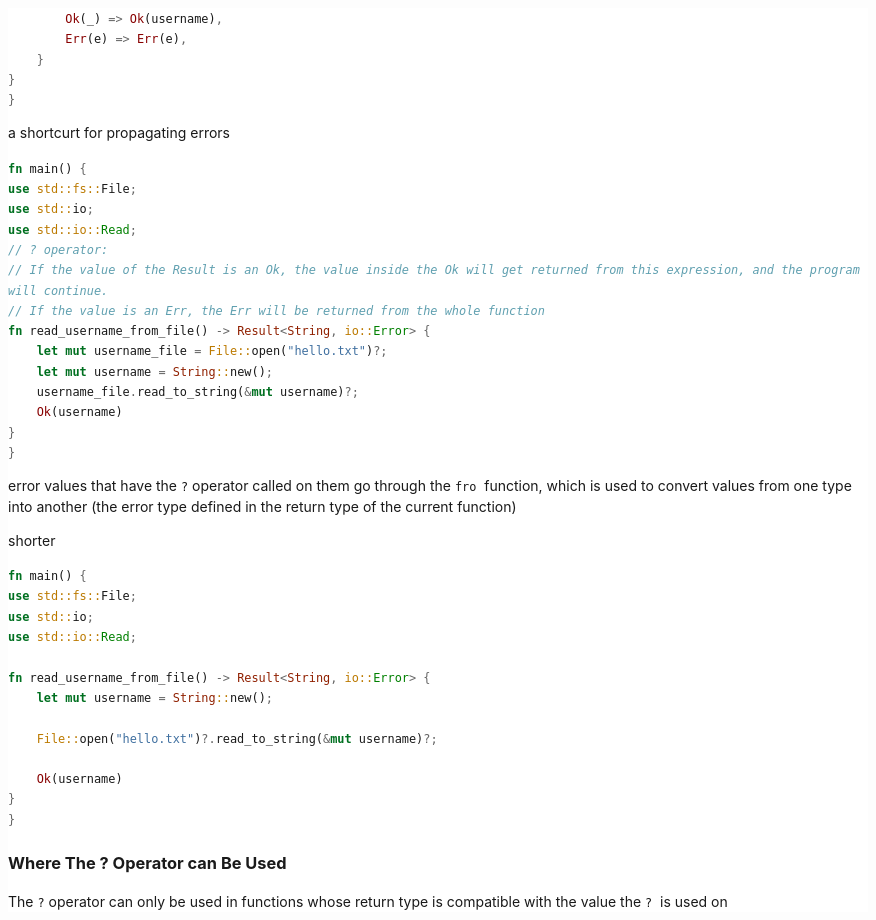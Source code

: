 ```rust
        Ok(_) => Ok(username),
        Err(e) => Err(e),
    }
}
}
```

a shortcurt for propagating errors

```rust
fn main() {
use std::fs::File;
use std::io;
use std::io::Read;
// ? operator:
// If the value of the Result is an Ok, the value inside the Ok will get returned from this expression, and the program will continue.
// If the value is an Err, the Err will be returned from the whole function
fn read_username_from_file() -> Result<String, io::Error> {
    let mut username_file = File::open("hello.txt")?;
    let mut username = String::new();
    username_file.read_to_string(&mut username)?;
    Ok(username)
}
}
```

error values that have the `?` operator called on them go through the `fro`  function, which is used to convert values from one type into another (the error type defined in the return type of the current function)

shorter

```rust
fn main() {
use std::fs::File;
use std::io;
use std::io::Read;

fn read_username_from_file() -> Result<String, io::Error> {
    let mut username = String::new();

    File::open("hello.txt")?.read_to_string(&mut username)?;

    Ok(username)
}
}
```

### Where The ? Operator can Be Used

The `?` operator can only be used in functions whose return type is compatible with the value the `?`  is used on
